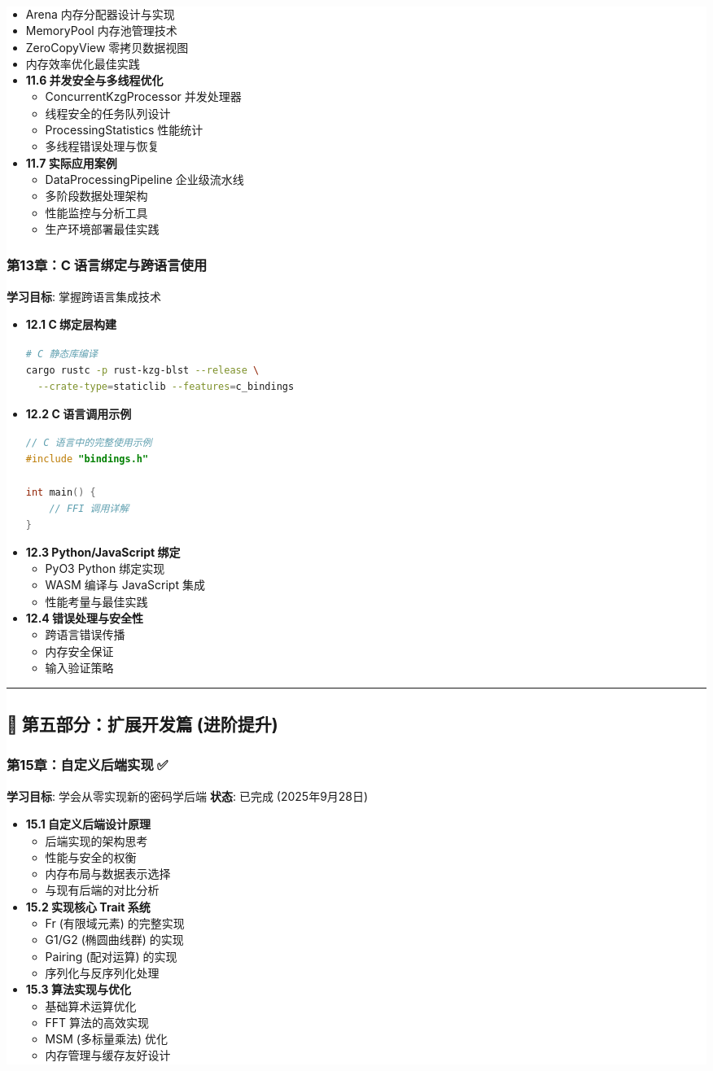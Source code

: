   - Arena 内存分配器设计与实现
  - MemoryPool 内存池管理技术
  - ZeroCopyView 零拷贝数据视图
  - 内存效率优化最佳实践
- **11.6 并发安全与多线程优化**
  - ConcurrentKzgProcessor 并发处理器
  - 线程安全的任务队列设计
  - ProcessingStatistics 性能统计
  - 多线程错误处理与恢复
- **11.7 实际应用案例**
  - DataProcessingPipeline 企业级流水线
  - 多阶段数据处理架构
  - 性能监控与分析工具
  - 生产环境部署最佳实践

### 第13章：C 语言绑定与跨语言使用
**学习目标**: 掌握跨语言集成技术
- **12.1 C 绑定层构建**
  ```bash
  # C 静态库编译
  cargo rustc -p rust-kzg-blst --release \
    --crate-type=staticlib --features=c_bindings
  ```
- **12.2 C 语言调用示例**
  ```c
  // C 语言中的完整使用示例
  #include "bindings.h"
  
  int main() {
      // FFI 调用详解
  }
  ```
- **12.3 Python/JavaScript 绑定**
  - PyO3 Python 绑定实现
  - WASM 编译与 JavaScript 集成
  - 性能考量与最佳实践
- **12.4 错误处理与安全性**
  - 跨语言错误传播
  - 内存安全保证
  - 输入验证策略

---

## 🔧 第五部分：扩展开发篇 (进阶提升)

### 第15章：自定义后端实现 ✅
**学习目标**: 学会从零实现新的密码学后端
**状态**: 已完成 (2025年9月28日)
- **15.1 自定义后端设计原理**
  - 后端实现的架构思考
  - 性能与安全的权衡
  - 内存布局与数据表示选择
  - 与现有后端的对比分析
- **15.2 实现核心 Trait 系统**
  - Fr (有限域元素) 的完整实现
  - G1/G2 (椭圆曲线群) 的实现
  - Pairing (配对运算) 的实现
  - 序列化与反序列化处理
- **15.3 算法实现与优化**
  - 基础算术运算优化
  - FFT 算法的高效实现
  - MSM (多标量乘法) 优化
  - 内存管理与缓存友好设计
